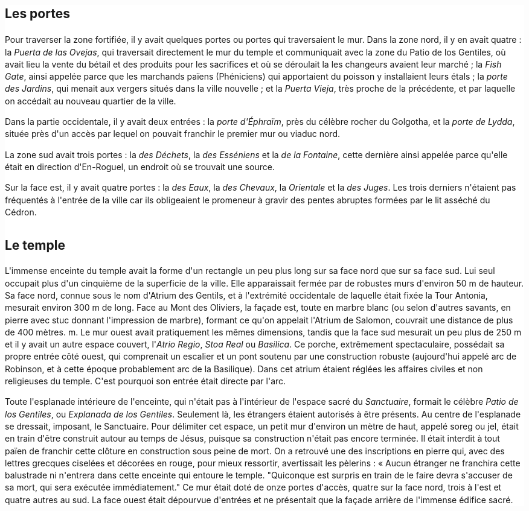 ## Les portes

Pour traverser la zone fortifiée, il y avait quelques portes ou portes qui traversaient le mur. Dans la zone nord, il y en avait quatre : la _Puerta de las Ovejas_, qui traversait directement le mur du temple et communiquait avec la zone du Patio de los Gentiles, où avait lieu la vente du bétail et des produits pour les sacrifices et où se déroulait la les changeurs avaient leur marché ; la _Fish Gate_, ainsi appelée parce que les marchands païens (Phéniciens) qui apportaient du poisson y installaient leurs étals ; la _porte des Jardins_, qui menait aux vergers situés dans la ville nouvelle ; et la _Puerta Vieja_, très proche de la précédente, et par laquelle on accédait au nouveau quartier de la ville.

Dans la partie occidentale, il y avait deux entrées : la _porte d'Éphraïm_, près du célèbre rocher du Golgotha, et la _porte de Lydda_, située près d'un accès par lequel on pouvait franchir le premier mur ou viaduc nord.

La zone sud avait trois portes : la _des Déchets_, la _des Esséniens_ et la _de la Fontaine_, cette dernière ainsi appelée parce qu'elle était en direction d'En-Roguel, un endroit où se trouvait une source.

Sur la face est, il y avait quatre portes : la _des Eaux_, la _des Chevaux_, la _Orientale_ et la _des Juges_. Les trois derniers n'étaient pas fréquentés à l'entrée de la ville car ils obligeaient le promeneur à gravir des pentes abruptes formées par le lit asséché du Cédron.

## Le temple

L'immense enceinte du temple avait la forme d'un rectangle un peu plus long sur sa face nord que sur sa face sud. Lui seul occupait plus d'un cinquième de la superficie de la ville. Elle apparaissait fermée par de robustes murs d'environ 50 m de hauteur. Sa face nord, connue sous le nom d'Atrium des Gentils, et à l'extrémité occidentale de laquelle était fixée la Tour Antonia, mesurait environ 300 m de long. Face au Mont des Oliviers, la façade est, toute en marbre blanc (ou selon d'autres savants, en pierre avec stuc donnant l'impression de marbre), formant ce qu'on appelait l'Atrium de Salomon, couvrait une distance de plus de 400 mètres. m. Le mur ouest avait pratiquement les mêmes dimensions, tandis que la face sud mesurait un peu plus de 250 m et il y avait un autre espace couvert, l'_Atrio Regio_, _Stoa Real_ ou _Basilica_. Ce porche, extrêmement spectaculaire, possédait sa propre entrée côté ouest, qui comprenait un escalier et un pont soutenu par une construction robuste (aujourd'hui appelé arc de Robinson, et à cette époque probablement arc de la Basilique). Dans cet atrium étaient réglées les affaires civiles et non religieuses du temple. C'est pourquoi son entrée était directe par l'arc.

Toute l'esplanade intérieure de l'enceinte, qui n'était pas à l'intérieur de l'espace sacré du _Sanctuaire_, formait le célèbre _Patio de los Gentiles_, ou _Explanada de los Gentiles_. Seulement là, les étrangers étaient autorisés à être présents. Au centre de l'esplanade se dressait, imposant, le Sanctuaire. Pour délimiter cet espace, un petit mur d'environ un mètre de haut, appelé soreg ou jel, était en train d'être construit autour au temps de Jésus, puisque sa construction n'était pas encore terminée. Il était interdit à tout païen de franchir cette clôture en construction sous peine de mort. On a retrouvé une des inscriptions en pierre qui, avec des lettres grecques ciselées et décorées en rouge, pour mieux ressortir, avertissait les pèlerins : « Aucun étranger ne franchira cette balustrade ni n'entrera dans cette enceinte qui entoure le temple. "Quiconque est surpris en train de le faire devra s'accuser de sa mort, qui sera exécutée immédiatement." Ce mur était doté de onze portes d'accès, quatre sur la face nord, trois à l'est et quatre autres au sud. La face ouest était dépourvue d'entrées et ne présentait que la façade arrière de l'immense édifice sacré.
